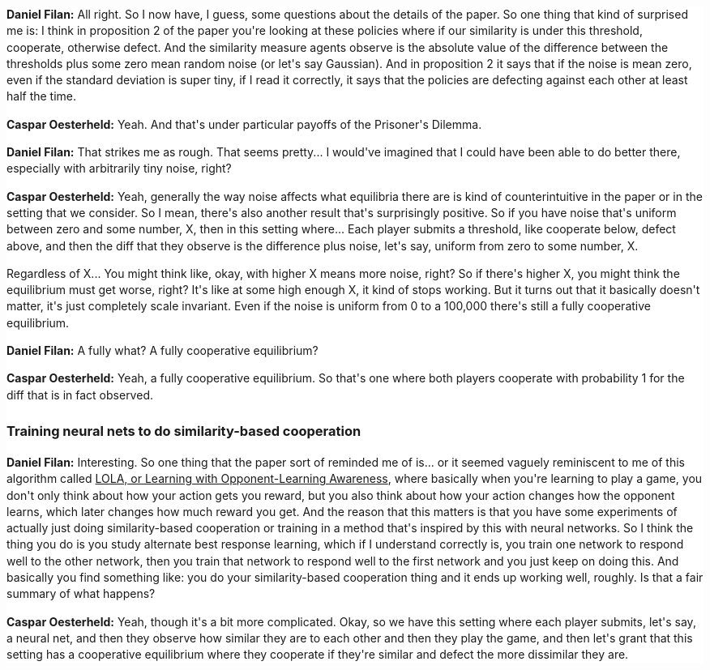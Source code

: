 **Daniel Filan:**
All right. So I now have, I guess, some questions about the details of the paper. So one thing that kind of surprised me is: I think in proposition 2 of the paper you're looking at these policies where if our similarity is under this threshold, cooperate, otherwise defect. And the similarity measure agents observe is the absolute value of the difference between the thresholds plus some zero mean random noise (or let's say Gaussian). And in proposition 2 it says that if the noise is mean zero, even if the standard deviation is super tiny, if I read it correctly, it says that the policies are defecting against each other at least half the time.

**Caspar Oesterheld:**
Yeah. And that's under particular payoffs of the Prisoner's Dilemma.

**Daniel Filan:**
That strikes me as rough. That seems pretty... I would've imagined that I could have been able to do better there, especially with arbitrarily tiny noise, right?

**Caspar Oesterheld:**
Yeah, generally the way noise affects what equilibria there are is kind of counterintuitive in the paper or in the setting that we consider. So I mean, there's also another result that's surprisingly positive. So if you have noise that's uniform between zero and some number, X, then in this setting where... Each player submits a threshold, like cooperate below, defect above, and then the diff that they observe is the difference plus noise, let's say, uniform from zero to some number, X.

Regardless of X... You might think like, okay, with higher X means more noise, right? So if there's higher X, you might think the equilibrium must get worse, right? It's like at some high enough X, it kind of stops working. But it turns out that it basically doesn't matter, it's just completely scale invariant. Even if the noise is uniform from 0 to a 100,000 there's still a fully cooperative equilibrium.

**Daniel Filan:**
A fully what? A fully cooperative equilibrium?

**Caspar Oesterheld:**
Yeah, a fully cooperative equilibrium. So that's one where both players cooperate with probability 1 for the diff that is in fact observed.

### Training neural nets to do similarity-based cooperation <a name="sbc-nns"></a>

**Daniel Filan:**
Interesting. So one thing that the paper sort of reminded me of is... or it seemed vaguely reminiscent to me of this algorithm called [LOLA, or Learning with Opponent-Learning Awareness](https://arxiv.org/abs/1709.04326), where basically when you're learning to play a game, you don't only think about how your action gets you reward, but you also think about how your action changes how the opponent learns, which later changes how much reward you get. And the reason that this matters is that you have some experiments of actually just doing similarity-based cooperation or training in a method that's inspired by this with neural networks. So I think the thing you do is you study alternate best response learning, which if I understand correctly is, you train one network to respond well to the other network, then you train that network to respond well to the first network and you just keep on doing this. And basically you find something like: you do your similarity-based cooperation thing and it ends up working well, roughly. Is that a fair summary of what happens?

**Caspar Oesterheld:**
Yeah, though it's a bit more complicated. Okay, so we have this setting where each player submits, let's say, a neural net, and then they observe how similar they are to each other and then they play the game, and then let's grant that this setting has a cooperative equilibrium where they cooperate if they're similar and defect the more dissimilar they are.
